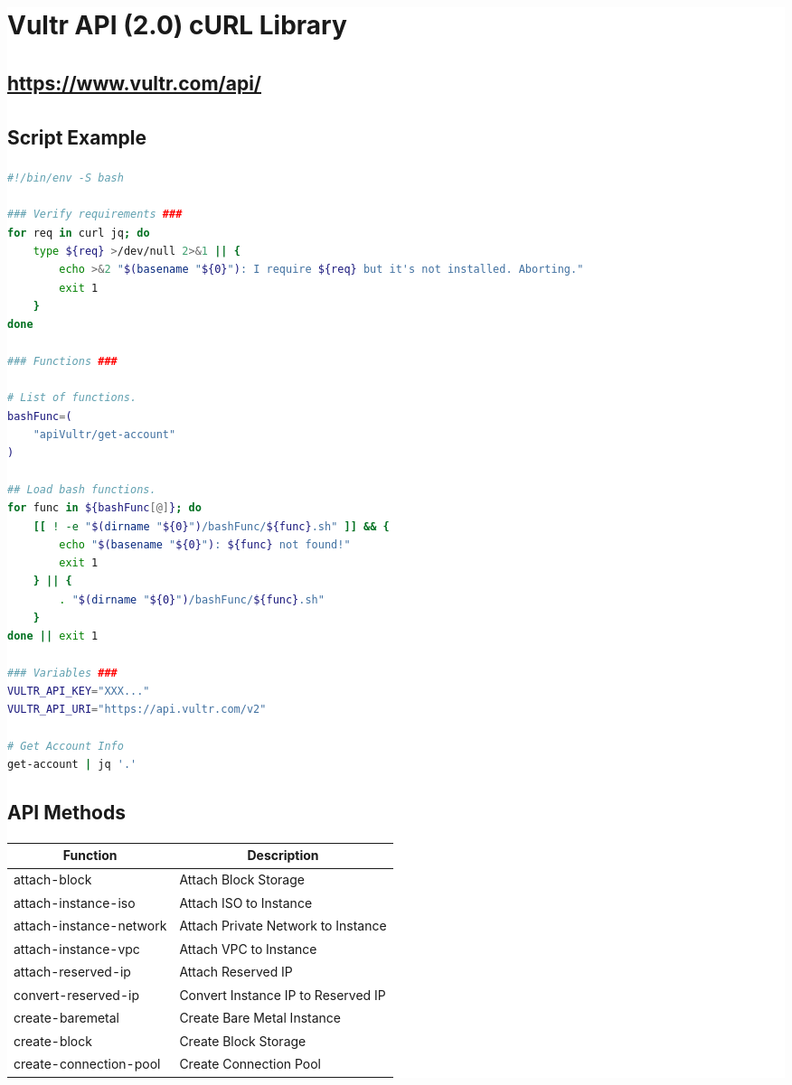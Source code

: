 # Vultr API (2.0) cURL Library
## https://www.vultr.com/api/

## Script Example

```bash
#!/bin/env -S bash

### Verify requirements ###
for req in curl jq; do
    type ${req} >/dev/null 2>&1 || {
        echo >&2 "$(basename "${0}"): I require ${req} but it's not installed. Aborting."
        exit 1
    }
done

### Functions ###

# List of functions.
bashFunc=(
    "apiVultr/get-account"
)

## Load bash functions.
for func in ${bashFunc[@]}; do
    [[ ! -e "$(dirname "${0}")/bashFunc/${func}.sh" ]] && {
        echo "$(basename "${0}"): ${func} not found!"
        exit 1
    } || {
        . "$(dirname "${0}")/bashFunc/${func}.sh"
    }
done || exit 1

### Variables ###
VULTR_API_KEY="XXX..."
VULTR_API_URI="https://api.vultr.com/v2"

# Get Account Info
get-account | jq '.'
```

## API Methods

| Function    | Description |
| ----------- | ----------- |
| attach-block | Attach Block Storage |
| attach-instance-iso | Attach ISO to Instance |
| attach-instance-network | Attach Private Network to Instance |
| attach-instance-vpc | Attach VPC to Instance |
| attach-reserved-ip | Attach Reserved IP |
| convert-reserved-ip | Convert Instance IP to Reserved IP |
| create-baremetal | Create Bare Metal Instance |
| create-block | Create Block Storage |
| create-connection-pool | Create Connection Pool |